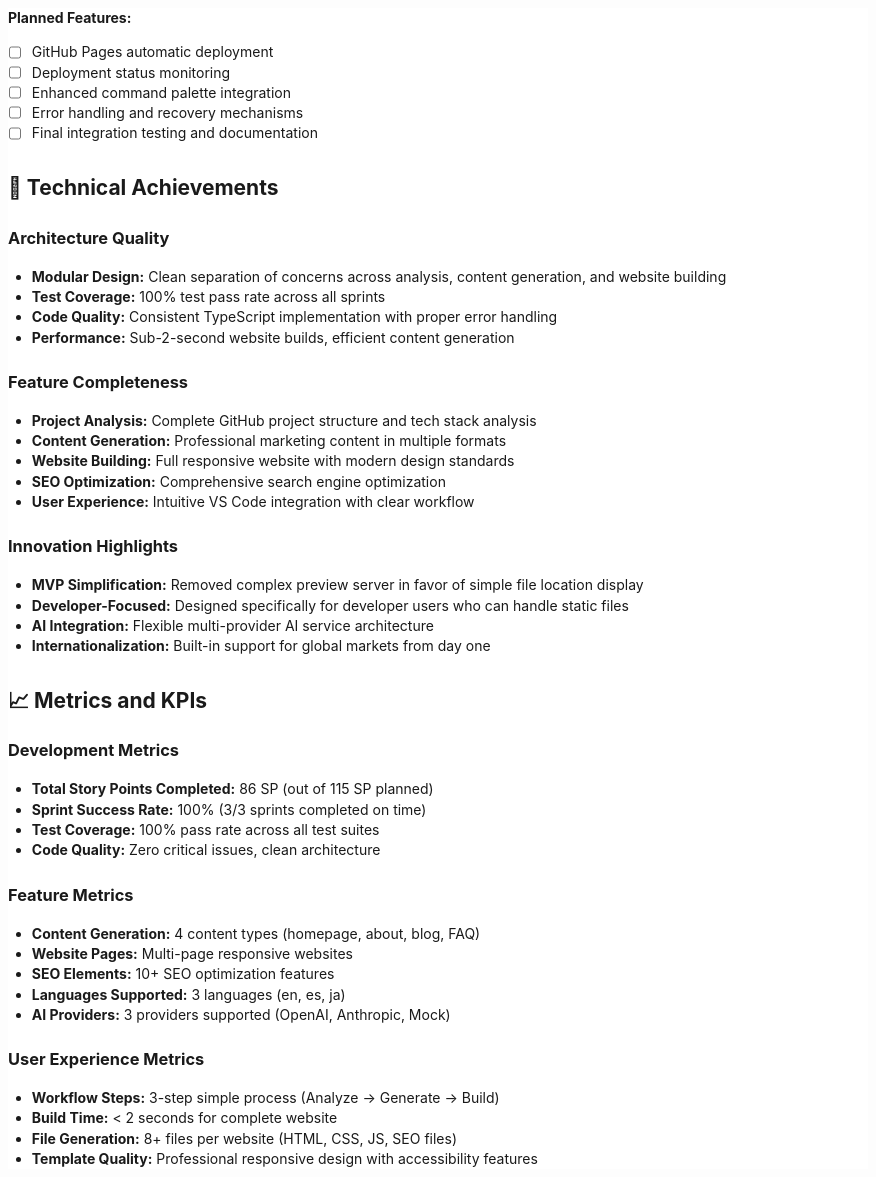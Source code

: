 **Planned Features:**
- [ ] GitHub Pages automatic deployment
- [ ] Deployment status monitoring
- [ ] Enhanced command palette integration
- [ ] Error handling and recovery mechanisms
- [ ] Final integration testing and documentation

## 🎯 Technical Achievements

### Architecture Quality
- **Modular Design:** Clean separation of concerns across analysis, content generation, and website building
- **Test Coverage:** 100% test pass rate across all sprints
- **Code Quality:** Consistent TypeScript implementation with proper error handling
- **Performance:** Sub-2-second website builds, efficient content generation

### Feature Completeness
- **Project Analysis:** Complete GitHub project structure and tech stack analysis
- **Content Generation:** Professional marketing content in multiple formats
- **Website Building:** Full responsive website with modern design standards
- **SEO Optimization:** Comprehensive search engine optimization
- **User Experience:** Intuitive VS Code integration with clear workflow

### Innovation Highlights
- **MVP Simplification:** Removed complex preview server in favor of simple file location display
- **Developer-Focused:** Designed specifically for developer users who can handle static files
- **AI Integration:** Flexible multi-provider AI service architecture
- **Internationalization:** Built-in support for global markets from day one

## 📈 Metrics and KPIs

### Development Metrics
- **Total Story Points Completed:** 86 SP (out of 115 SP planned)
- **Sprint Success Rate:** 100% (3/3 sprints completed on time)
- **Test Coverage:** 100% pass rate across all test suites
- **Code Quality:** Zero critical issues, clean architecture

### Feature Metrics
- **Content Generation:** 4 content types (homepage, about, blog, FAQ)
- **Website Pages:** Multi-page responsive websites
- **SEO Elements:** 10+ SEO optimization features
- **Languages Supported:** 3 languages (en, es, ja)
- **AI Providers:** 3 providers supported (OpenAI, Anthropic, Mock)

### User Experience Metrics
- **Workflow Steps:** 3-step simple process (Analyze → Generate → Build)
- **Build Time:** < 2 seconds for complete website
- **File Generation:** 8+ files per website (HTML, CSS, JS, SEO files)
- **Template Quality:** Professional responsive design with accessibility features

